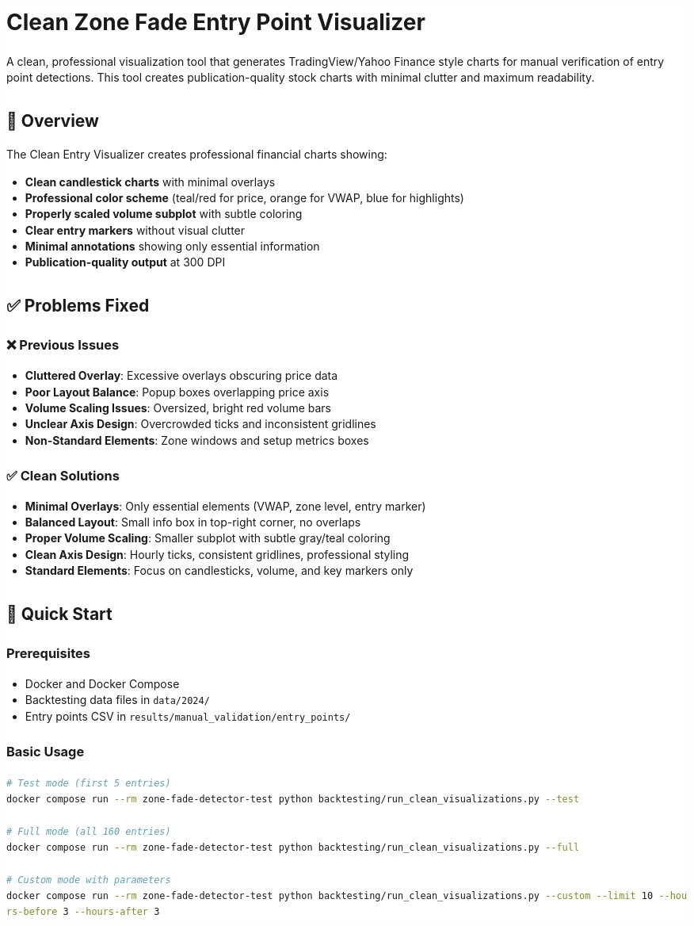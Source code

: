 # Clean Zone Fade Entry Point Visualizer

A clean, professional visualization tool that generates TradingView/Yahoo Finance style charts for manual verification of entry point detections. This tool creates publication-quality stock charts with minimal clutter and maximum readability.

## 🎯 Overview

The Clean Entry Visualizer creates professional financial charts showing:
- **Clean candlestick charts** with minimal overlays
- **Professional color scheme** (teal/red for price, orange for VWAP, blue for highlights)
- **Properly scaled volume subplot** with subtle coloring
- **Clear entry markers** without visual clutter
- **Minimal annotations** showing only essential information
- **Publication-quality output** at 300 DPI

## ✅ Problems Fixed

### ❌ Previous Issues
- **Cluttered Overlay**: Excessive overlays obscuring price data
- **Poor Layout Balance**: Popup boxes overlapping price axis
- **Volume Scaling Issues**: Oversized, bright red volume bars
- **Unclear Axis Design**: Overcrowded ticks and inconsistent gridlines
- **Non-Standard Elements**: Zone windows and setup metrics boxes

### ✅ Clean Solutions
- **Minimal Overlays**: Only essential elements (VWAP, zone level, entry marker)
- **Balanced Layout**: Small info box in top-right corner, no overlaps
- **Proper Volume Scaling**: Smaller subplot with subtle gray/teal coloring
- **Clean Axis Design**: Hourly ticks, consistent gridlines, professional styling
- **Standard Elements**: Focus on candlesticks, volume, and key markers only

## 🚀 Quick Start

### Prerequisites

- Docker and Docker Compose
- Backtesting data files in `data/2024/`
- Entry points CSV in `results/manual_validation/entry_points/`

### Basic Usage

```bash
# Test mode (first 5 entries)
docker compose run --rm zone-fade-detector-test python backtesting/run_clean_visualizations.py --test

# Full mode (all 160 entries)
docker compose run --rm zone-fade-detector-test python backtesting/run_clean_visualizations.py --full

# Custom mode with parameters
docker compose run --rm zone-fade-detector-test python backtesting/run_clean_visualizations.py --custom --limit 10 --hours-before 3 --hours-after 3
```
